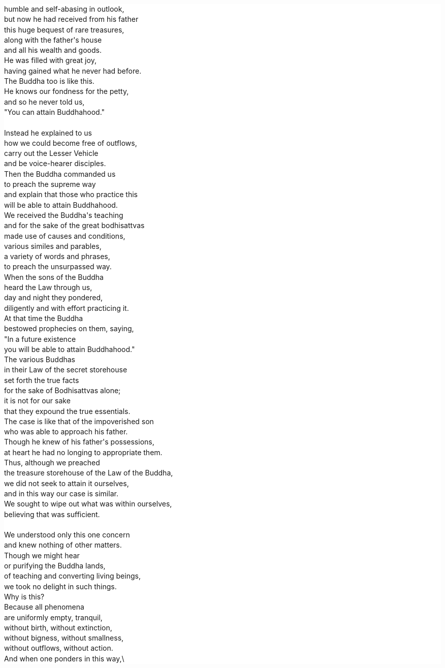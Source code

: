  humble and self-abasing in outlook,\
 but now he had received from his father\
 this huge bequest of rare treasures,\
 along with the father's house\
 and all his wealth and goods.\
 He was filled with great joy,\
 having gained what he never had before.\
 The Buddha too is like this.\
 He knows our fondness for the petty,\
 and so he never told us,\
 "You can attain Buddhahood."\
 \
 Instead he explained to us\
 how we could become free of outflows,\
 carry out the Lesser Vehicle\
 and be voice-hearer disciples.\
 Then the Buddha commanded us\
 to preach the supreme way\
 and explain that those who practice this\
 will be able to attain Buddhahood.\
 We received the Buddha's teaching\
 and for the sake of the great bodhisattvas\
 made use of causes and conditions,\
 various similes and parables,\
 a variety of words and phrases,\
 to preach the unsurpassed way.\
 When the sons of the Buddha\
 heard the Law through us,\
 day and night they pondered,\
 diligently and with effort practicing it.\
 At that time the Buddha\
 bestowed prophecies on them, saying,\
 "In a future existence\
 you will be able to attain Buddhahood."\
 The various Buddhas\
 in their Law of the secret storehouse\
 set forth the true facts\
 for the sake of Bodhisattvas alone;\
 it is not for our sake\
 that they expound the true essentials.\
 The case is like that of the impoverished son\
 who was able to approach his father.\
 Though he knew of his father's possessions,\
 at heart he had no longing to appropriate them.\
 Thus, although we preached\
 the treasure storehouse of the Law of the Buddha,\
 we did not seek to attain it ourselves,\
 and in this way our case is similar.\
 We sought to wipe out what was within ourselves,\
 believing that was sufficient.\
 \
 We understood only this one concern\
 and knew nothing of other matters.\
 Though we might hear\
 or purifying the Buddha lands,\
 of teaching and converting living beings,\
 we took no delight in such things.\
 Why is this?\
 Because all phenomena\
 are uniformly empty, tranquil,\
 without birth, without extinction,\
 without bigness, without smallness,\
 without outflows, without action.\
 And when one ponders in this way,\